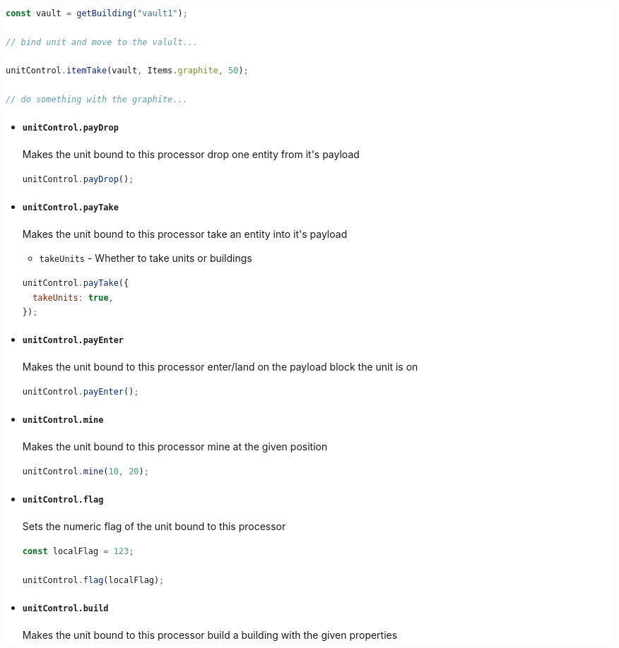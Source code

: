   ```js
  const vault = getBuilding("vault1");

  // bind unit and move to the valult...

  unitControl.itemTake(vault, Items.graphite, 50);

  // do something with the graphite...
  ```

- #### `unitControl.payDrop`

  Makes the unit bound to this processor drop one entity from it's payload

  ```js
  unitControl.payDrop();
  ```

- #### `unitControl.payTake`

  Makes the unit bound to this processor take an entity into it's payload

  - `takeUnits` - Whether to take units or buildings

  ```js
  unitControl.payTake({
    takeUnits: true,
  });
  ```

- #### `unitControl.payEnter`

  Makes the unit bound to this processor enter/land on the
  payload block the unit is on

  ```js
  unitControl.payEnter();
  ```

- #### `unitControl.mine`

  Makes the unit bound to this processor mine at the given position

  ```js
  unitControl.mine(10, 20);
  ```

- #### `unitControl.flag`

  Sets the numeric flag of the unit bound to this processor

  ```js
  const localFlag = 123;

  unitControl.flag(localFlag);
  ```

- #### `unitControl.build`

  Makes the unit bound to this processor build a building with the
  given properties
